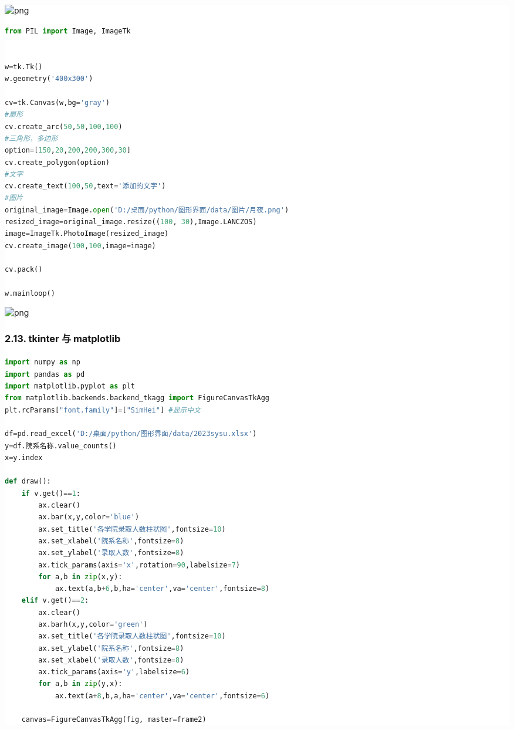 ![png](/pages/python/basic/library/images/1237372e-bb8b-492c-8174-f6a3286eb026.png)

```python
from PIL import Image, ImageTk


w=tk.Tk()
w.geometry('400x300')

cv=tk.Canvas(w,bg='gray')
#扇形
cv.create_arc(50,50,100,100)
#三角形，多边形
option=[150,20,200,200,300,30]
cv.create_polygon(option)
#文字
cv.create_text(100,50,text='添加的文字')
#图片
original_image=Image.open('D:/桌面/python/图形界面/data/图片/月夜.png')
resized_image=original_image.resize((100, 30),Image.LANCZOS)
image=ImageTk.PhotoImage(resized_image)
cv.create_image(100,100,image=image)

cv.pack()

w.mainloop()
```

![png](/pages/python/basic/library/images/640d62f9-fc98-44e8-bffb-81b05b0f4a32.png)

### 2.13. tkinter 与 matplotlib

```python
import numpy as np
import pandas as pd
import matplotlib.pyplot as plt
from matplotlib.backends.backend_tkagg import FigureCanvasTkAgg
plt.rcParams["font.family"]=["SimHei"] #显示中文

df=pd.read_excel('D:/桌面/python/图形界面/data/2023sysu.xlsx')
y=df.院系名称.value_counts()
x=y.index

def draw():
    if v.get()==1:
        ax.clear()
        ax.bar(x,y,color='blue')
        ax.set_title('各学院录取人数柱状图',fontsize=10)
        ax.set_xlabel('院系名称',fontsize=8)
        ax.set_ylabel('录取人数',fontsize=8)
        ax.tick_params(axis='x',rotation=90,labelsize=7)
        for a,b in zip(x,y):
            ax.text(a,b+6,b,ha='center',va='center',fontsize=8)
    elif v.get()==2:
        ax.clear()
        ax.barh(x,y,color='green')
        ax.set_title('各学院录取人数柱状图',fontsize=10)
        ax.set_ylabel('院系名称',fontsize=8)
        ax.set_xlabel('录取人数',fontsize=8)
        ax.tick_params(axis='y',labelsize=6)
        for a,b in zip(y,x):
            ax.text(a+8,b,a,ha='center',va='center',fontsize=6)

    canvas=FigureCanvasTkAgg(fig, master=frame2)
```